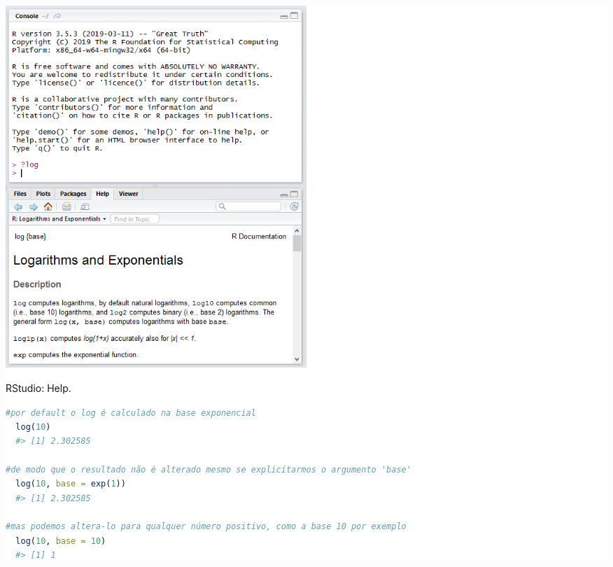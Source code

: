 <img src="../img/Fig_1_Help.png" alt="RStudio: Help." width="50%" />
<p class="caption">RStudio: Help.</p>
</div>


```r
#por default o log é calculado na base exponencial
  log(10)
  #> [1] 2.302585

#de modo que o resultado não é alterado mesmo se explicitarmos o argumento 'base'
  log(10, base = exp(1))
  #> [1] 2.302585
  
#mas podemos altera-lo para qualquer número positivo, como a base 10 por exemplo
  log(10, base = 10)
  #> [1] 1
```
